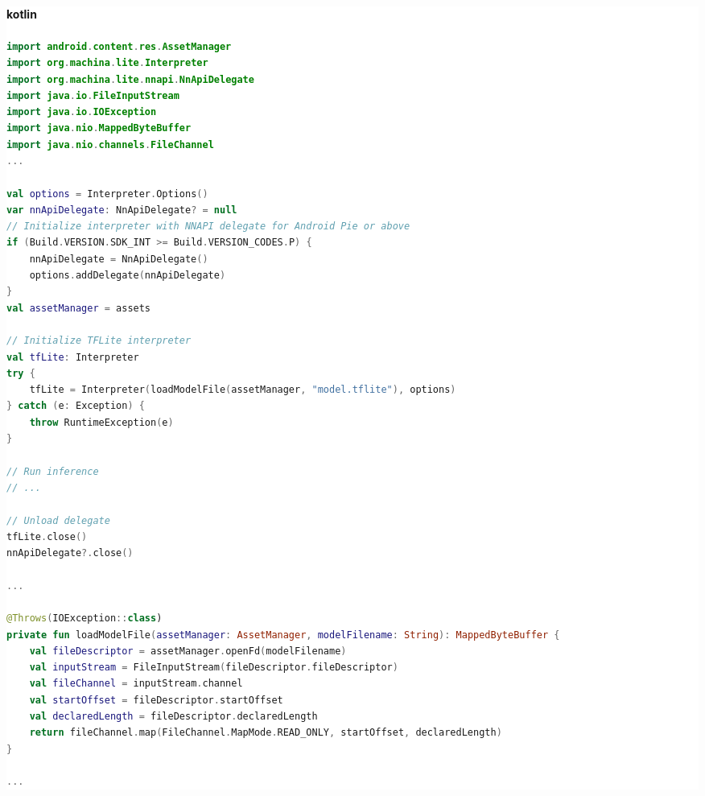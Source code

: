 #### kotlin

```kotlin
import android.content.res.AssetManager
import org.machina.lite.Interpreter
import org.machina.lite.nnapi.NnApiDelegate
import java.io.FileInputStream
import java.io.IOException
import java.nio.MappedByteBuffer
import java.nio.channels.FileChannel
...

val options = Interpreter.Options()
var nnApiDelegate: NnApiDelegate? = null
// Initialize interpreter with NNAPI delegate for Android Pie or above
if (Build.VERSION.SDK_INT >= Build.VERSION_CODES.P) {
    nnApiDelegate = NnApiDelegate()
    options.addDelegate(nnApiDelegate)
}
val assetManager = assets

// Initialize TFLite interpreter
val tfLite: Interpreter
try {
    tfLite = Interpreter(loadModelFile(assetManager, "model.tflite"), options)
} catch (e: Exception) {
    throw RuntimeException(e)
}

// Run inference
// ...

// Unload delegate
tfLite.close()
nnApiDelegate?.close()

...

@Throws(IOException::class)
private fun loadModelFile(assetManager: AssetManager, modelFilename: String): MappedByteBuffer {
    val fileDescriptor = assetManager.openFd(modelFilename)
    val inputStream = FileInputStream(fileDescriptor.fileDescriptor)
    val fileChannel = inputStream.channel
    val startOffset = fileDescriptor.startOffset
    val declaredLength = fileDescriptor.declaredLength
    return fileChannel.map(FileChannel.MapMode.READ_ONLY, startOffset, declaredLength)
}

...

```
